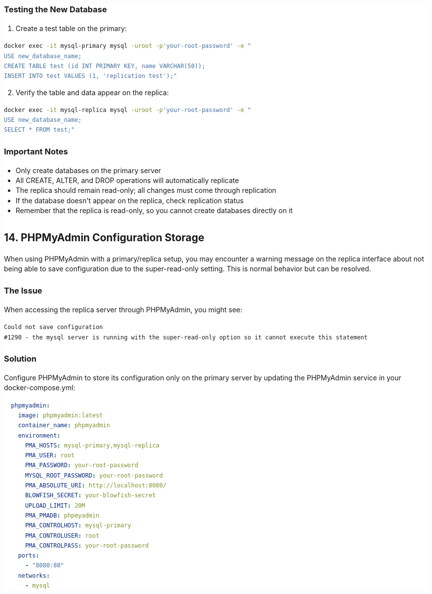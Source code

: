 ### Testing the New Database

1. Create a test table on the primary:
```bash
docker exec -it mysql-primary mysql -uroot -p'your-root-password' -e "
USE new_database_name;
CREATE TABLE test (id INT PRIMARY KEY, name VARCHAR(50));
INSERT INTO test VALUES (1, 'replication test');"
```

2. Verify the table and data appear on the replica:
```bash
docker exec -it mysql-replica mysql -uroot -p'your-root-password' -e "
USE new_database_name;
SELECT * FROM test;"
```

### Important Notes
- Only create databases on the primary server
- All CREATE, ALTER, and DROP operations will automatically replicate
- The replica should remain read-only; all changes must come through replication
- If the database doesn't appear on the replica, check replication status
- Remember that the replica is read-only, so you cannot create databases directly on it

## 14. PHPMyAdmin Configuration Storage

When using PHPMyAdmin with a primary/replica setup, you may encounter a warning message on the replica interface about not being able to save configuration due to the super-read-only setting. This is normal behavior but can be resolved.

### The Issue
When accessing the replica server through PHPMyAdmin, you might see:
```
Could not save configuration
#1290 - the mysql server is running with the super-read-only option so it cannot execute this statement
```

### Solution
Configure PHPMyAdmin to store its configuration only on the primary server by updating the PHPMyAdmin service in your docker-compose.yml:

```yaml
  phpmyadmin:
    image: phpmyadmin:latest
    container_name: phpmyadmin
    environment:
      PMA_HOSTS: mysql-primary,mysql-replica
      PMA_USER: root
      PMA_PASSWORD: your-root-password
      MYSQL_ROOT_PASSWORD: your-root-password
      PMA_ABSOLUTE_URI: http://localhost:8080/
      BLOWFISH_SECRET: your-blowfish-secret
      UPLOAD_LIMIT: 20M
      PMA_PMADB: phpmyadmin
      PMA_CONTROLHOST: mysql-primary
      PMA_CONTROLUSER: root
      PMA_CONTROLPASS: your-root-password
    ports:
      - "8080:80"
    networks:
      - mysql
```
